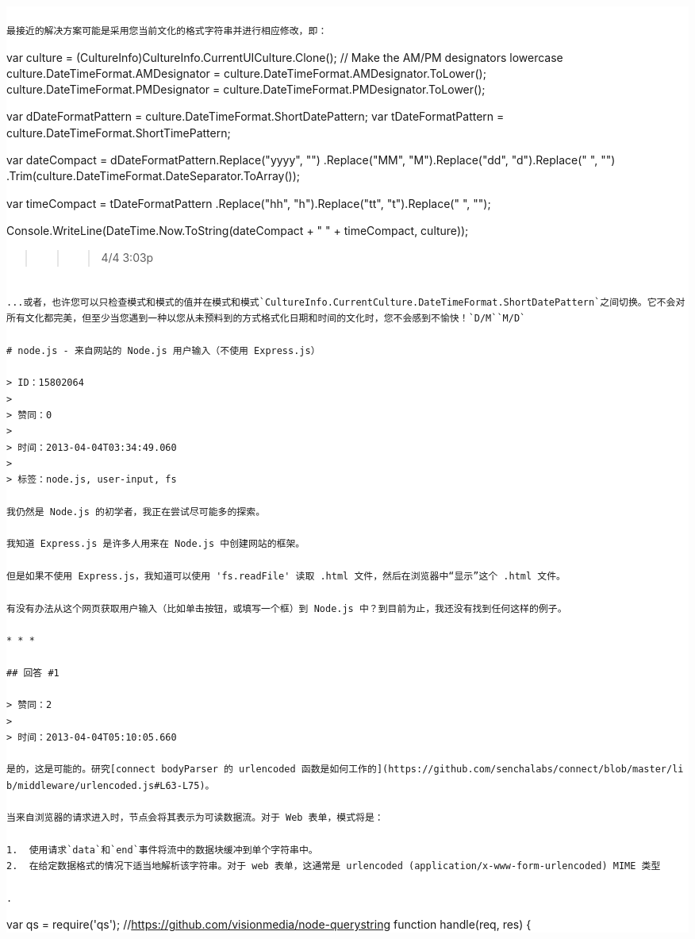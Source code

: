 ```

最接近的解决方案可能是采用您当前文化的格式字符串并进行相应修改，即：

```
var culture = (CultureInfo)CultureInfo.CurrentUICulture.Clone();
// Make the AM/PM designators lowercase
culture.DateTimeFormat.AMDesignator = culture.DateTimeFormat.AMDesignator.ToLower();
culture.DateTimeFormat.PMDesignator = culture.DateTimeFormat.PMDesignator.ToLower();

var dDateFormatPattern = culture.DateTimeFormat.ShortDatePattern;
var tDateFormatPattern = culture.DateTimeFormat.ShortTimePattern;

var dateCompact = dDateFormatPattern.Replace("yyyy", "")
    .Replace("MM", "M").Replace("dd", "d").Replace(" ", "")
    .Trim(culture.DateTimeFormat.DateSeparator.ToArray());

var timeCompact = tDateFormatPattern
    .Replace("hh", "h").Replace("tt", "t").Replace(" ", "");

Console.WriteLine(DateTime.Now.ToString(dateCompact + " " + timeCompact, culture));

>>> 4/4 3:03p 
```

...或者，也许您可​​以只检查模式和模式的值并在模式和模式`CultureInfo.CurrentCulture.DateTimeFormat.ShortDatePattern`之间切换。它不会对所有文化都完美，但至少当您遇到一种以您从未预料到的方式格式化日期和时间的文化时，您不会感到不愉快！`D/M``M/D`

# node.js - 来自网站的 Node.js 用户输入（不使用 Express.js）

> ID：15802064
> 
> 赞同：0
> 
> 时间：2013-04-04T03:34:49.060
> 
> 标签：node.js, user-input, fs

我仍然是 Node.js 的初学者，我正在尝试尽可能多的探索。

我知道 Express.js 是许多人用来在 Node.js 中创建网站的框架。

但是如果不使用 Express.js，我知道可以使用 'fs.readFile' 读取 .html 文件，然后在浏览器中“显示”这个 .html 文件。

有没有办法从这个网页获取用户输入（比如单击按钮，或填写一个框）到 Node.js 中？到目前为止，我还没有找到任何这样的例子。

* * *

## 回答 #1

> 赞同：2
> 
> 时间：2013-04-04T05:10:05.660

是的，这是可能的。研究[connect bodyParser 的 urlencoded 函数是如何工作的](https://github.com/senchalabs/connect/blob/master/lib/middleware/urlencoded.js#L63-L75)。

当来自浏览器的请求进入时，节点会将其表示为可读数据流。对于 Web 表单，模式将是：

1.  使用请求`data`和`end`事件将流中的数据块缓冲到单个字符串中。
2.  在给定数据格式的情况下适当地解析该字符串。对于 web 表单，这通常是 urlencoded (application/x-www-form-urlencoded) MIME 类型

.

```
 var qs = require('qs'); //https://github.com/visionmedia/node-querystring
  function handle(req, res) {